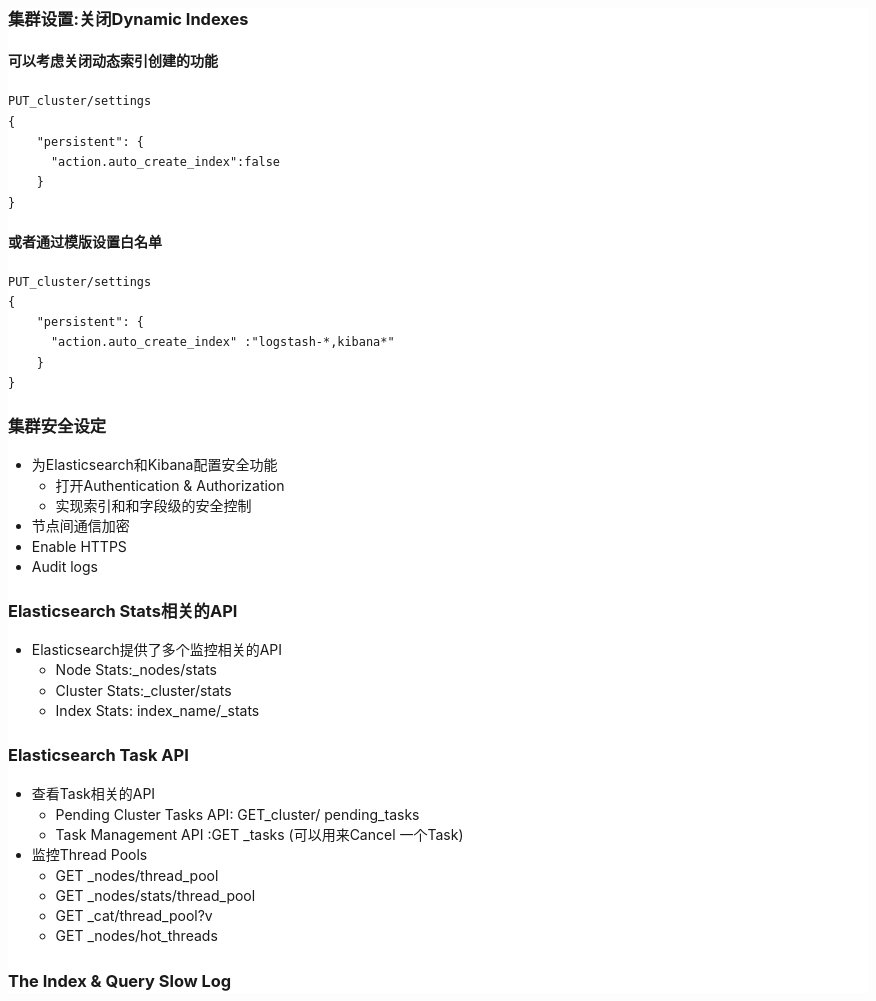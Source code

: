 ### 集群设置:关闭Dynamic Indexes

#### 可以考虑关闭动态索引创建的功能


```
PUT_cluster/settings
{
    "persistent": {
      "action.auto_create_index":false
    }
}
```

#### 或者通过模版设置白名单

```
PUT_cluster/settings
{
    "persistent": {
      "action.auto_create_index" :"logstash-*,kibana*"
    }
}
```

### 集群安全设定

* 为Elasticsearch和Kibana配置安全功能
  * 打开Authentication & Authorization
  * 实现索引和和字段级的安全控制
* 节点间通信加密
* Enable HTTPS
* Audit logs


### Elasticsearch Stats相关的API

* Elasticsearch提供了多个监控相关的API
  * Node Stats:_nodes/stats
  * Cluster Stats:_cluster/stats
  * Index Stats: index_name/_stats


### Elasticsearch Task API

* 查看Task相关的API
  * Pending Cluster Tasks API: GET_cluster/ pending_tasks
  * Task Management API :GET _tasks (可以用来Cancel 一个Task) 
* 监控Thread Pools
  * GET _nodes/thread_pool
  * GET _nodes/stats/thread_pool
  * GET _cat/thread_pool?v
  * GET _nodes/hot_threads

### The Index & Query Slow Log
